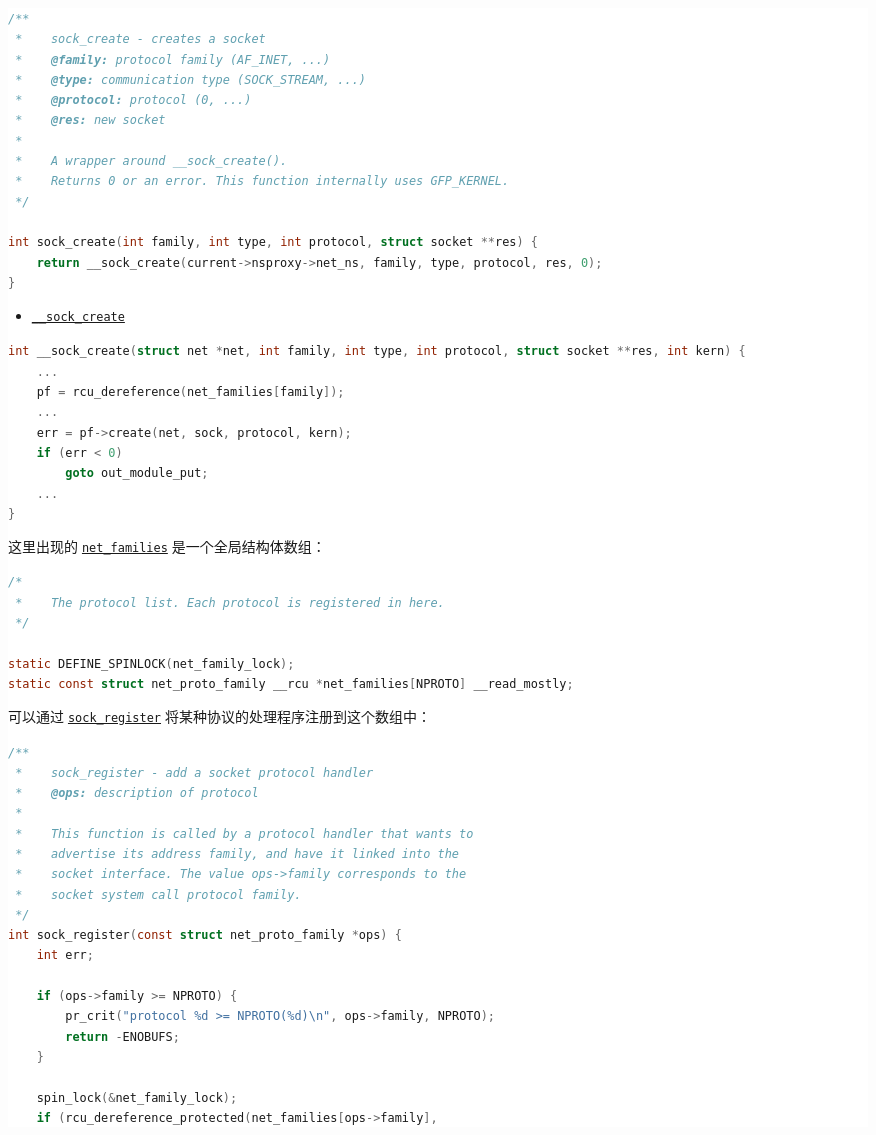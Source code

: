 ```c 
/**
 *    sock_create - creates a socket
 *    @family: protocol family (AF_INET, ...)
 *    @type: communication type (SOCK_STREAM, ...)
 *    @protocol: protocol (0, ...)
 *    @res: new socket
 *
 *    A wrapper around __sock_create().
 *    Returns 0 or an error. This function internally uses GFP_KERNEL.
 */

int sock_create(int family, int type, int protocol, struct socket **res) {
    return __sock_create(current->nsproxy->net_ns, family, type, protocol, res, 0);
}
```

* [`__sock_create`](https://cs.android.com/android/kernel/superproject/+/common-android12-5.10:common/net/socket.c;l=1346)

```c 
int __sock_create(struct net *net, int family, int type, int protocol, struct socket **res, int kern) {
    ...
    pf = rcu_dereference(net_families[family]);
    ...
    err = pf->create(net, sock, protocol, kern);
    if (err < 0)
        goto out_module_put;
    ...
}
```

这里出现的 [`net_families`](https://cs.android.com/android/kernel/superproject/+/common-android12-5.10:common/net/socket.c;l=173) 是一个全局结构体数组：

```c
/*
 *    The protocol list. Each protocol is registered in here.
 */

static DEFINE_SPINLOCK(net_family_lock);
static const struct net_proto_family __rcu *net_families[NPROTO] __read_mostly;
```

可以通过 [`sock_register`](https://cs.android.com/android/kernel/superproject/+/common-android12-5.10:common/net/socket.c;l=2975) 将某种协议的处理程序注册到这个数组中：

```c { hl_lines=[23] }
/**
 *    sock_register - add a socket protocol handler
 *    @ops: description of protocol
 *
 *    This function is called by a protocol handler that wants to
 *    advertise its address family, and have it linked into the
 *    socket interface. The value ops->family corresponds to the
 *    socket system call protocol family.
 */
int sock_register(const struct net_proto_family *ops) {
    int err;

    if (ops->family >= NPROTO) {
        pr_crit("protocol %d >= NPROTO(%d)\n", ops->family, NPROTO);
        return -ENOBUFS;
    }

    spin_lock(&net_family_lock);
    if (rcu_dereference_protected(net_families[ops->family],
```

[^inet]: 文中测试所用的环境是 Android Studio 的 AVD，而在我 4.19 版本内核的 Mi 10 上测试，创建 socket 时会 Permission Denied，不知道小米是否做了什么特殊改良